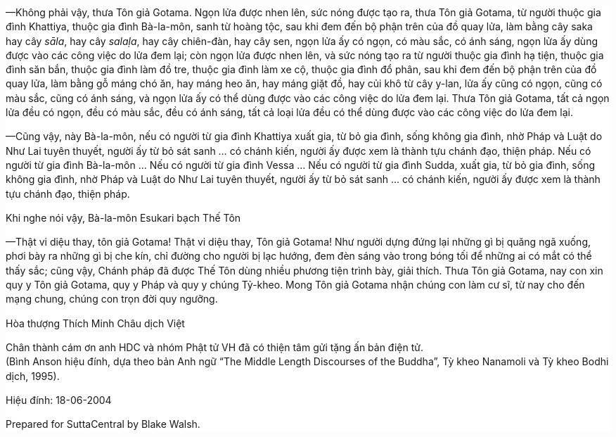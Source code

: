 —Không phải vậy, thưa Tôn giả Gotama. Ngọn lửa được nhen lên, sức nóng được tạo ra, thưa Tôn giả Gotama, từ người thuộc gia đình Khattiya, thuộc gia đình Bà-la-môn, sanh từ hoàng tộc, sau khi đem đến bộ phận trên của đồ quay lửa, làm bằng cây saka hay cây _sāla_, hay cây _salaḷa_, hay cây chiên-đàn, hay cây sen, ngọn lửa ấy có ngọn, có màu sắc, có ánh sáng, ngọn lửa ấy dùng được vào các công việc do lửa đem lại; còn ngọn lửa được nhen lên, và sức nóng tạo ra từ người thuộc gia đình hạ tiện, thuộc gia đình săn bắn, thuộc gia đình làm đồ tre, thuộc gia đình làm xe cộ, thuộc gia đình đổ phân, sau khi đem đến bộ phận trên của đồ quay lửa, làm bằng gỗ máng chó ăn, hay máng heo ăn, hay máng giặt đồ, hay củi khô từ cây y-lan, lửa ấy cũng có ngọn, cũng có màu sắc, cũng có ánh sáng, và ngọn lửa ấy có thể dùng được vào các công việc do lửa đem lại. Thưa Tôn giả Gotama, tất cả ngọn lửa đều có ngọn, đều có màu sắc, đều có ánh sáng, tất cả loại lửa đều có thể dùng được vào các công việc do lửa đem lại.

—Cũng vậy, này Bà-la-môn, nếu có người từ gia đình Khattiya xuất gia, từ bỏ gia đình, sống không gia đình, nhờ Pháp và Luật do Như Lai tuyên thuyết, người ấy từ bỏ sát sanh … có chánh kiến, người ấy được xem là thành tựu chánh đạo, thiện pháp. Nếu có người từ gia đình Bà-la-môn … Nếu có người từ gia đình Vessa … Nếu có người từ gia đình Sudda, xuất gia, từ bỏ gia đình, sống không gia đình, nhờ Pháp và Luật do Như Lai tuyên thuyết, người ấy từ bỏ sát sanh … có chánh kiến, người ấy được xem là thành tựu chánh đạo, thiện pháp.

Khi nghe nói vậy, Bà-la-môn Esukari bạch Thế Tôn

—Thật vi diệu thay, tôn giả Gotama! Thật vi diệu thay, Tôn giả Gotama! Như người dựng đứng lại những gì bị quăng ngã xuống, phơi bày ra những gì bị che kín, chỉ đường cho người bị lạc hướng, đem đèn sáng vào trong bóng tối để những ai có mắt có thể thấy sắc; cũng vậy, Chánh pháp đã được Thế Tôn dùng nhiều phương tiện trình bày, giải thích. Thưa Tôn giả Gotama, nay con xin quy y Tôn giả Gotama, quy y Pháp và quy y chúng Tỷ-kheo. Mong Tôn giả Gotama nhận chúng con làm cư sĩ, từ nay cho đến mạng chung, chúng con trọn đời quy ngưỡng.

Hòa thượng Thích Minh Châu dịch Việt

Chân thành cám ơn anh HDC và nhóm Phật tử VH đã có thiện tâm gửi tặng ấn bản điện tử.  
(Bình Anson hiệu đính, dựa theo bản Anh ngữ “The Middle Length Discourses of the Buddha”, Tỳ kheo Nanamoli và Tỳ kheo Bodhi dịch, 1995).

Hiệu đính: 18-06-2004

Prepared for SuttaCentral by Blake Walsh.